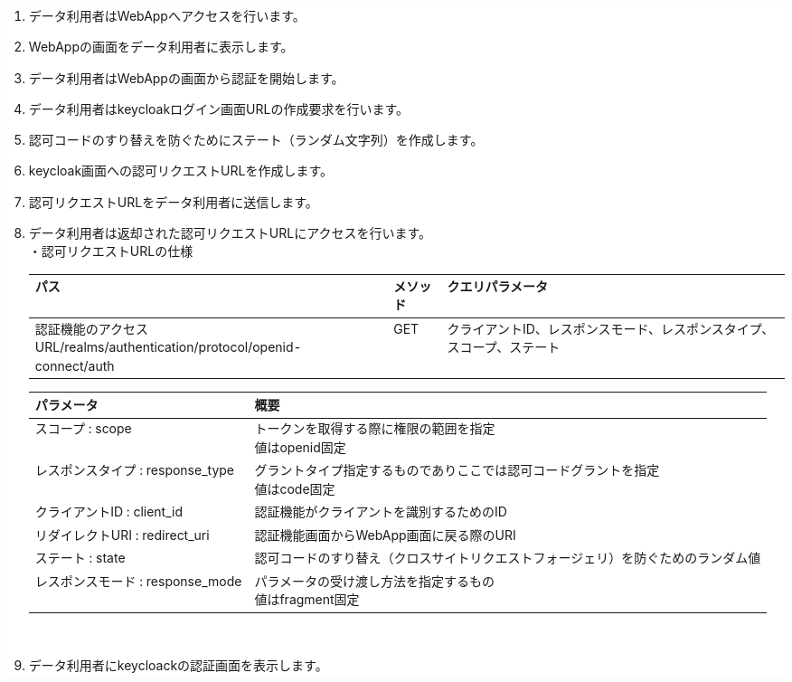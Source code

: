 1. データ利用者はWebAppへアクセスを行います。
2. WebAppの画面をデータ利用者に表示します。
3. データ利用者はWebAppの画面から認証を開始します。
4. データ利用者はkeycloakログイン画面URLの作成要求を行います。
5. 認可コードのすり替えを防ぐためにステート（ランダム文字列）を作成します。
6. keycloak画面への認可リクエストURLを作成します。
7. 認可リクエストURLをデータ利用者に送信します。
8. データ利用者は返却された認可リクエストURLにアクセスを行います。<br>
    ・認可リクエストURLの仕様

    |パス                                                                   |メソッド             |クエリパラメータ                                                   |
    |:--------------------------------------------------------------------- |:------------------ |:--------------------------------------------------------------  |
    |認証機能のアクセスURL/realms/authentication/protocol/openid-connect/auth |GET                | クライアントID、レスポンスモード、レスポンスタイプ、スコープ、ステート |


    |パラメータ　　　　　　　          |概要                                                                      |
    |:------------------------------ |:-----------------------------------------------------------------------  |
    |スコープ : scope                 |トークンを取得する際に権限の範囲を指定<br>値はopenid固定                      |
    |レスポンスタイプ : response_type |グラントタイプ指定するものでありここでは認可コードグラントを指定<br>値はcode固定 |
    |クライアントID : client_id       |認証機能がクライアントを識別するためのID                                      |
    |リダイレクトURI : redirect_uri 　|認証機能画面からWebApp画面に戻る際のURI　　　　　　　　　　　　　　             |
    |ステート : state                |認可コードのすり替え（クロスサイトリクエストフォージェリ）を防ぐためのランダム値  |
    |レスポンスモード : response_mode |パラメータの受け渡し方法を指定するもの<br>値はfragment固定                     |

    <br>

9. データ利用者にkeycloackの認証画面を表示します。<br>